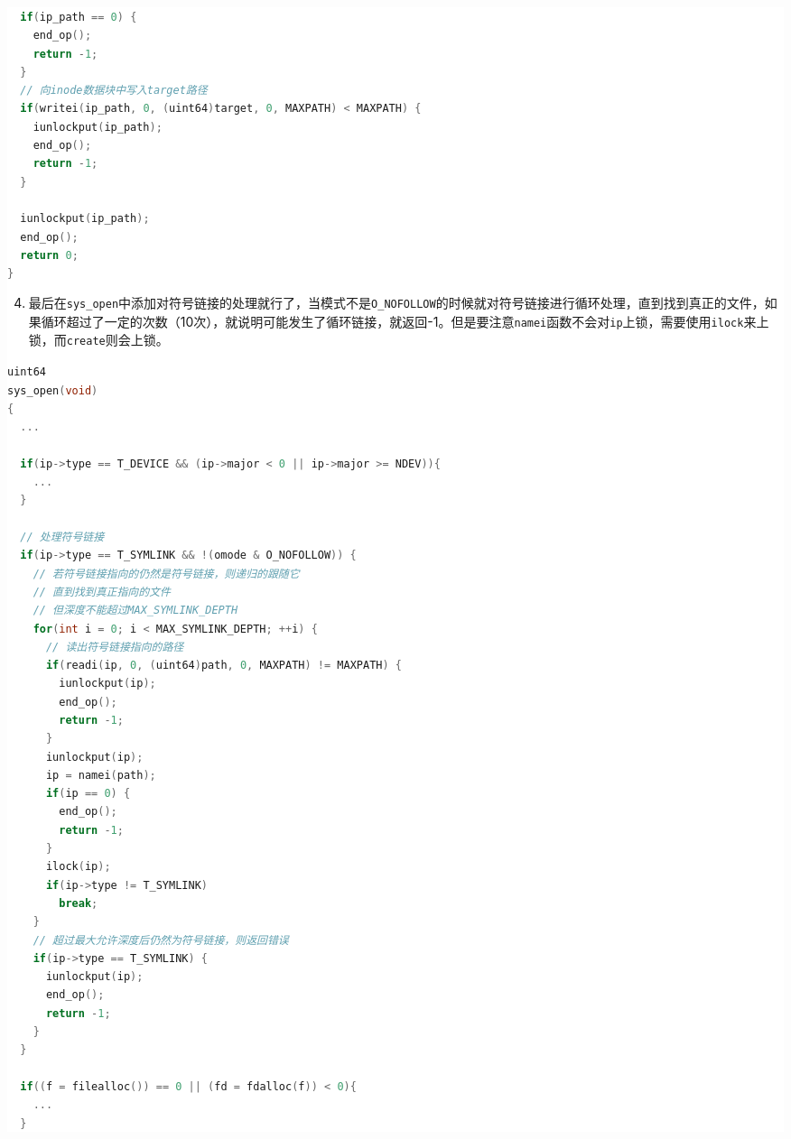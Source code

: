 ```c
  if(ip_path == 0) {
    end_op();
    return -1;
  }
  // 向inode数据块中写入target路径
  if(writei(ip_path, 0, (uint64)target, 0, MAXPATH) < MAXPATH) {
    iunlockput(ip_path);
    end_op();
    return -1;
  }

  iunlockput(ip_path);
  end_op();
  return 0;
}
```

4. 最后在`sys_open`中添加对符号链接的处理就行了，当模式不是`O_NOFOLLOW`的时候就对符号链接进行循环处理，直到找到真正的文件，如果循环超过了一定的次数（10次），就说明可能发生了循环链接，就返回-1。但是要注意`namei`函数不会对`ip`上锁，需要使用`ilock`来上锁，而`create`则会上锁。

```c
uint64
sys_open(void)
{
  ...

  if(ip->type == T_DEVICE && (ip->major < 0 || ip->major >= NDEV)){
    ...
  }

  // 处理符号链接
  if(ip->type == T_SYMLINK && !(omode & O_NOFOLLOW)) {
    // 若符号链接指向的仍然是符号链接，则递归的跟随它
    // 直到找到真正指向的文件
    // 但深度不能超过MAX_SYMLINK_DEPTH
    for(int i = 0; i < MAX_SYMLINK_DEPTH; ++i) {
      // 读出符号链接指向的路径
      if(readi(ip, 0, (uint64)path, 0, MAXPATH) != MAXPATH) {
        iunlockput(ip);
        end_op();
        return -1;
      }
      iunlockput(ip);
      ip = namei(path);
      if(ip == 0) {
        end_op();
        return -1;
      }
      ilock(ip);
      if(ip->type != T_SYMLINK)
        break;
    }
    // 超过最大允许深度后仍然为符号链接，则返回错误
    if(ip->type == T_SYMLINK) {
      iunlockput(ip);
      end_op();
      return -1;
    }
  }

  if((f = filealloc()) == 0 || (fd = fdalloc(f)) < 0){
    ...
  }

```